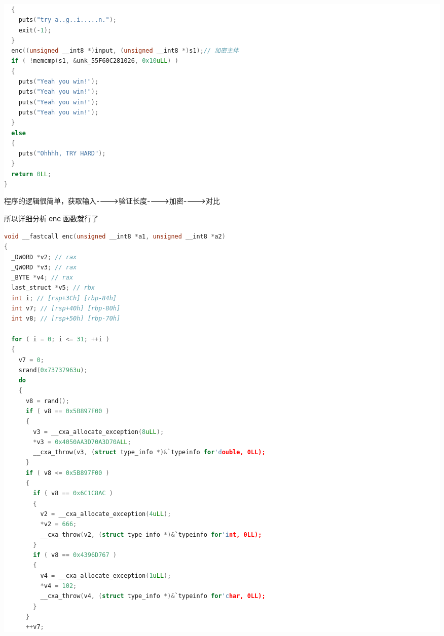 ```c
  {
    puts("try a..g..i.....n.");
    exit(-1);
  }
  enc((unsigned __int8 *)input, (unsigned __int8 *)s1);// 加密主体
  if ( !memcmp(s1, &unk_55F60C281026, 0x10uLL) )
  {
    puts("Yeah you win!");
    puts("Yeah you win!");
    puts("Yeah you win!");
    puts("Yeah you win!");
  }
  else
  {
    puts("Ohhhh, TRY HARD");
  }
  return 0LL;
}
```

程序的逻辑很简单，获取输入---->验证长度---->加密---->对比

所以详细分析 enc 函数就行了

```c
void __fastcall enc(unsigned __int8 *a1, unsigned __int8 *a2)
{
  _DWORD *v2; // rax
  _QWORD *v3; // rax
  _BYTE *v4; // rax
  last_struct *v5; // rbx
  int i; // [rsp+3Ch] [rbp-84h]
  int v7; // [rsp+40h] [rbp-80h]
  int v8; // [rsp+50h] [rbp-70h]

  for ( i = 0; i <= 31; ++i )
  {
    v7 = 0;
    srand(0x73737963u);
    do
    {
      v8 = rand();
      if ( v8 == 0x5B897F00 )
      {
        v3 = __cxa_allocate_exception(8uLL);
        *v3 = 0x4050AA3D70A3D70ALL;
        __cxa_throw(v3, (struct type_info *)&`typeinfo for'double, 0LL);
      }
      if ( v8 <= 0x5B897F00 )
      {
        if ( v8 == 0x6C1C8AC )
        {
          v2 = __cxa_allocate_exception(4uLL);
          *v2 = 666;
          __cxa_throw(v2, (struct type_info *)&`typeinfo for'int, 0LL);
        }
        if ( v8 == 0x4396D767 )
        {
          v4 = __cxa_allocate_exception(1uLL);
          *v4 = 102;
          __cxa_throw(v4, (struct type_info *)&`typeinfo for'char, 0LL);
        }
      }
      ++v7;
```